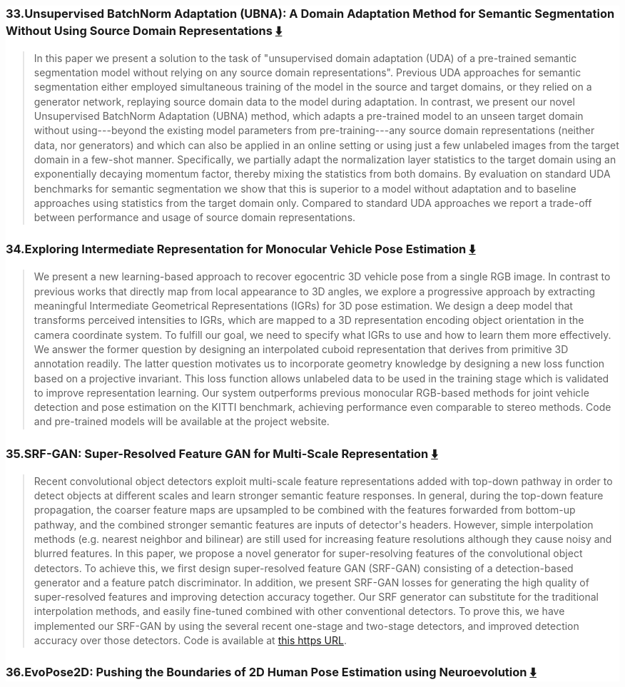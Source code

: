 ### 33.Unsupervised BatchNorm Adaptation (UBNA): A Domain Adaptation Method for Semantic Segmentation Without Using Source Domain Representations  [ :arrow_down: ](https://arxiv.org/pdf/2011.08502.pdf)
>  In this paper we present a solution to the task of "unsupervised domain adaptation (UDA) of a pre-trained semantic segmentation model without relying on any source domain representations". Previous UDA approaches for semantic segmentation either employed simultaneous training of the model in the source and target domains, or they relied on a generator network, replaying source domain data to the model during adaptation. In contrast, we present our novel Unsupervised BatchNorm Adaptation (UBNA) method, which adapts a pre-trained model to an unseen target domain without using---beyond the existing model parameters from pre-training---any source domain representations (neither data, nor generators) and which can also be applied in an online setting or using just a few unlabeled images from the target domain in a few-shot manner. Specifically, we partially adapt the normalization layer statistics to the target domain using an exponentially decaying momentum factor, thereby mixing the statistics from both domains. By evaluation on standard UDA benchmarks for semantic segmentation we show that this is superior to a model without adaptation and to baseline approaches using statistics from the target domain only. Compared to standard UDA approaches we report a trade-off between performance and usage of source domain representations.      
### 34.Exploring Intermediate Representation for Monocular Vehicle Pose Estimation  [ :arrow_down: ](https://arxiv.org/pdf/2011.08464.pdf)
>  We present a new learning-based approach to recover egocentric 3D vehicle pose from a single RGB image. In contrast to previous works that directly map from local appearance to 3D angles, we explore a progressive approach by extracting meaningful Intermediate Geometrical Representations (IGRs) for 3D pose estimation. We design a deep model that transforms perceived intensities to IGRs, which are mapped to a 3D representation encoding object orientation in the camera coordinate system. To fulfill our goal, we need to specify what IGRs to use and how to learn them more effectively. We answer the former question by designing an interpolated cuboid representation that derives from primitive 3D annotation readily. The latter question motivates us to incorporate geometry knowledge by designing a new loss function based on a projective invariant. This loss function allows unlabeled data to be used in the training stage which is validated to improve representation learning. Our system outperforms previous monocular RGB-based methods for joint vehicle detection and pose estimation on the KITTI benchmark, achieving performance even comparable to stereo methods. Code and pre-trained models will be available at the project website.      
### 35.SRF-GAN: Super-Resolved Feature GAN for Multi-Scale Representation  [ :arrow_down: ](https://arxiv.org/pdf/2011.08459.pdf)
>  Recent convolutional object detectors exploit multi-scale feature representations added with top-down pathway in order to detect objects at different scales and learn stronger semantic feature responses. In general, during the top-down feature propagation, the coarser feature maps are upsampled to be combined with the features forwarded from bottom-up pathway, and the combined stronger semantic features are inputs of detector's headers. However, simple interpolation methods (e.g. nearest neighbor and bilinear) are still used for increasing feature resolutions although they cause noisy and blurred features. In this paper, we propose a novel generator for super-resolving features of the convolutional object detectors. To achieve this, we first design super-resolved feature GAN (SRF-GAN) consisting of a detection-based generator and a feature patch discriminator. In addition, we present SRF-GAN losses for generating the high quality of super-resolved features and improving detection accuracy together. Our SRF generator can substitute for the traditional interpolation methods, and easily fine-tuned combined with other conventional detectors. To prove this, we have implemented our SRF-GAN by using the several recent one-stage and two-stage detectors, and improved detection accuracy over those detectors. Code is available at <a class="link-external link-https" href="https://github.com/SHLee-cv/SRF-GAN" rel="external noopener nofollow">this https URL</a>.      
### 36.EvoPose2D: Pushing the Boundaries of 2D Human Pose Estimation using Neuroevolution  [ :arrow_down: ](https://arxiv.org/pdf/2011.08446.pdf)